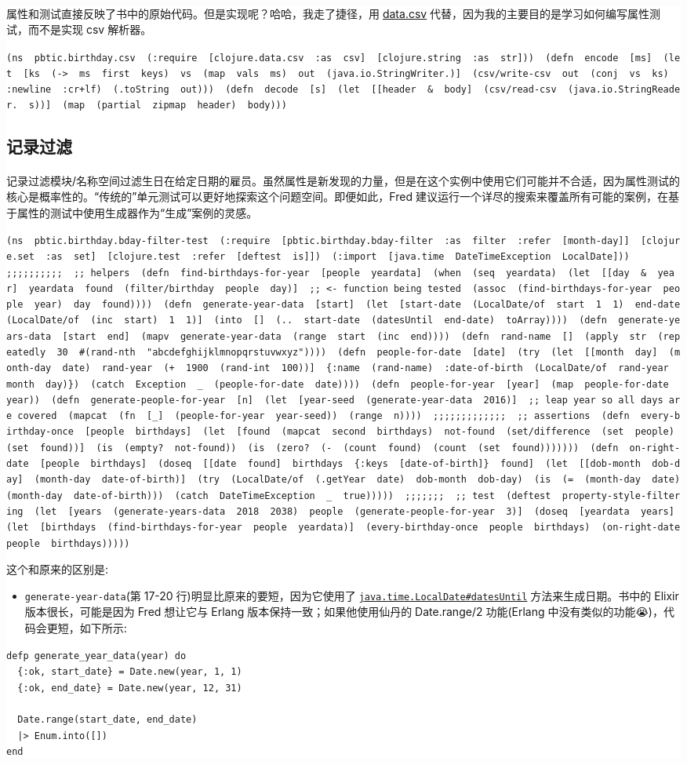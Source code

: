属性和测试直接反映了书中的原始代码。但是实现呢？哈哈，我走了捷径，用 [data.csv](https://github.com/clojure/data.csv) 代替，因为我的主要目的是学习如何编写属性测试，而不是实现 csv 解析器。

```
(ns  pbtic.birthday.csv  (:require  [clojure.data.csv  :as  csv]  [clojure.string  :as  str]))  (defn  encode  [ms]  (let  [ks  (->  ms  first  keys)  vs  (map  vals  ms)  out  (java.io.StringWriter.)]  (csv/write-csv  out  (conj  vs  ks)  :newline  :cr+lf)  (.toString  out)))  (defn  decode  [s]  (let  [[header  &  body]  (csv/read-csv  (java.io.StringReader.  s))]  (map  (partial  zipmap  header)  body))) 
```

## [](#records-filtering)记录过滤

记录过滤模块/名称空间过滤生日在给定日期的雇员。虽然属性是新发现的力量，但是在这个实例中使用它们可能并不合适，因为属性测试的核心是概率性的。“传统的”单元测试可以更好地探索这个问题空间。即便如此，Fred 建议运行一个详尽的搜索来覆盖所有可能的案例，在基于属性的测试中使用生成器作为“生成”案例的灵感。

```
(ns  pbtic.birthday.bday-filter-test  (:require  [pbtic.birthday.bday-filter  :as  filter  :refer  [month-day]]  [clojure.set  :as  set]  [clojure.test  :refer  [deftest  is]])  (:import  [java.time  DateTimeException  LocalDate]))  ;;;;;;;;;;  ;; helpers  (defn  find-birthdays-for-year  [people  yeardata]  (when  (seq  yeardata)  (let  [[day  &  year]  yeardata  found  (filter/birthday  people  day)]  ;; <- function being tested  (assoc  (find-birthdays-for-year  people  year)  day  found))))  (defn  generate-year-data  [start]  (let  [start-date  (LocalDate/of  start  1  1)  end-date  (LocalDate/of  (inc  start)  1  1)]  (into  []  (..  start-date  (datesUntil  end-date)  toArray))))  (defn  generate-years-data  [start  end]  (mapv  generate-year-data  (range  start  (inc  end))))  (defn  rand-name  []  (apply  str  (repeatedly  30  #(rand-nth  "abcdefghijklmnopqrstuvwxyz"))))  (defn  people-for-date  [date]  (try  (let  [[month  day]  (month-day  date)  rand-year  (+  1900  (rand-int  100))]  {:name  (rand-name)  :date-of-birth  (LocalDate/of  rand-year  month  day)})  (catch  Exception  _  (people-for-date  date))))  (defn  people-for-year  [year]  (map  people-for-date  year))  (defn  generate-people-for-year  [n]  (let  [year-seed  (generate-year-data  2016)]  ;; leap year so all days are covered  (mapcat  (fn  [_]  (people-for-year  year-seed))  (range  n))))  ;;;;;;;;;;;;;  ;; assertions  (defn  every-birthday-once  [people  birthdays]  (let  [found  (mapcat  second  birthdays)  not-found  (set/difference  (set  people)  (set  found))]  (is  (empty?  not-found))  (is  (zero?  (-  (count  found)  (count  (set  found)))))))  (defn  on-right-date  [people  birthdays]  (doseq  [[date  found]  birthdays  {:keys  [date-of-birth]}  found]  (let  [[dob-month  dob-day]  (month-day  date-of-birth)]  (try  (LocalDate/of  (.getYear  date)  dob-month  dob-day)  (is  (=  (month-day  date)  (month-day  date-of-birth)))  (catch  DateTimeException  _  true)))))  ;;;;;;;  ;; test  (deftest  property-style-filtering  (let  [years  (generate-years-data  2018  2038)  people  (generate-people-for-year  3)]  (doseq  [yeardata  years]  (let  [birthdays  (find-birthdays-for-year  people  yeardata)]  (every-birthday-once  people  birthdays)  (on-right-date  people  birthdays))))) 
```

这个和原来的区别是:

*   `generate-year-data`(第 17-20 行)明显比原来的要短，因为它使用了 [`java.time.LocalDate#datesUntil`](https://docs.oracle.com/javase/9/docs/api/java/time/LocalDate.html#datesUntil-java.time.LocalDate-) 方法来生成日期。书中的 Elixir 版本很长，可能是因为 Fred 想让它与 Erlang 版本保持一致；如果他使用仙丹的 Date.range/2 功能(Erlang 中没有类似的功能😭)，代码会更短，如下所示:

```
defp generate_year_data(year) do
  {:ok, start_date} = Date.new(year, 1, 1)
  {:ok, end_date} = Date.new(year, 12, 31)

  Date.range(start_date, end_date)
  |> Enum.into([])
end 
```
